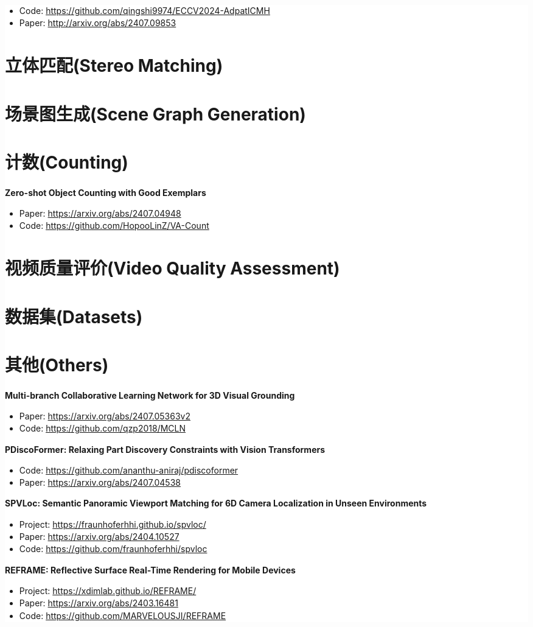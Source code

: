 - Code: https://github.com/qingshi9974/ECCV2024-AdpatICMH
- Paper: http://arxiv.org/abs/2407.09853 

<a name="Stereo-Matching"></a>

# 立体匹配(Stereo Matching)



<a name="SGG"></a>

# 场景图生成(Scene Graph Generation)



<a name="Counting"></a>

# 计数(Counting)

**Zero-shot Object Counting with Good Exemplars**

- Paper: https://arxiv.org/abs/2407.04948
- Code: https://github.com/HopooLinZ/VA-Count 



<a name="Video-Quality-Assessment"></a>

# 视频质量评价(Video Quality Assessment)

<a name="Datasets"></a>

# 数据集(Datasets)



# 其他(Others)

**Multi-branch Collaborative Learning Network for 3D Visual Grounding**

- Paper: https://arxiv.org/abs/2407.05363v2
- Code: https://github.com/qzp2018/MCLN 

**PDiscoFormer: Relaxing Part Discovery Constraints with Vision Transformers**

- Code: https://github.com/ananthu-aniraj/pdiscoformer
- Paper: https://arxiv.org/abs/2407.04538

**SPVLoc: Semantic Panoramic Viewport Matching for 6D Camera Localization in Unseen Environments**

- Project: https://fraunhoferhhi.github.io/spvloc/ 
- Paper: https://arxiv.org/abs/2404.10527
- Code: https://github.com/fraunhoferhhi/spvloc

**REFRAME: Reflective Surface Real-Time Rendering for Mobile Devices**

- Project: https://xdimlab.github.io/REFRAME/
- Paper: https://arxiv.org/abs/2403.16481
- Code: https://github.com/MARVELOUSJI/REFRAME
